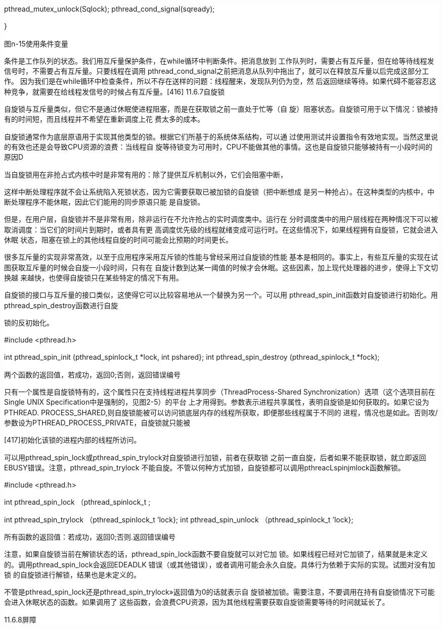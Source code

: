 pthread_mutex_unlock(Sqlock); pthread_cond_signal(sqready);

}

图n-15使用条件变量

条件是工作队列的状态。我们用互斥量保护条件，在while循环中判断条件。把消息放到 工作队列时，需要占有互斥量，但在给等待线程发信号时，不需要占有互斥量。只要线程在调用 pthread_cond_signal之前把消息从队列中拖出了，就可以在释放互斥量以后完成这部分工作。 因为我们是在while循环中检查条件，所以不存在送样的问题：线程醒来，发现队列仍为空，然 后返回继续等待。如果代碍不能容忍这种竞争，就需要在给线程发信号的时候占有互斥量。[416] 11.6.7自旋锁

自旋锁与互斥量类似，但它不是通过休眠使进程阻塞，而是在获取锁之前一直处于忙等（自 旋）阻塞状态。自旋锁可用于以下情况：锁被持有的时间短，而且线程并不希望在重新调度上花 费太多的成本。

自旋锁通常作为底层原语用于实现其他类型的锁。根据它们所基于的系统体系结构，可以通 过使用测试并设置指令有效地实现。当然这里说的有效也还是会导致CPU资源的浪费：当线程自 旋等待锁变为可用时，CPU不能做其他的事情。这也是自旋锁只能够被持有一小段时间的原因D

当自旋锁用在非抢占式内核中时是非常有用的：除了提供互斥机制以外，它们会阻塞中断，

这样中断处理程序就不会让系统陷入死锁状态，因为它需要获取已被加锁的自旋锁（把中断想成 是另一种抢占）。在这种类型的内核中，中断处理程序不能休眠，因此它们能用的同步原语只能 是自旋锁。

但是，在用户层，自旋锁并不是非常有用，除非运行在不允许抢占的实时调度类中。运行在 分时调度类中的用户层线程在两种情况下可以被取消调度：当它们的时间片到期时，或者具有更 高调度优先级的线程就绪变成可运行时。在这些情况下，如果线程拥有自旋锁，它就会进入休眠 状态，阻塞在锁上的其他线程自旋的时间可能会比预期的时间更长。

很多互斥量的实现非常髙效，以至于应用程序采用互斥锁的性能与曾经采用过自旋锁的性能 基本是相同的。事实上，有些互斥量的实现在试图获取互斥量的时候会自旋一小段时间，只有在 自旋计数到达某一阈值的时候才会休眠。这些因素，加上现代处理器的进步，使得上下文切换越 来越快，也使得自旋锁只在某些特定的情况下有用。

自旋锁的接口与互斥量的接口类似，这使得它可以比较容易地从一个替换为另一个。可以用 pthread_spin_init函数対自旋锁进行初始化。用pthread_spin_destroy函数进行自旋

锁的反初始化。

\#include <pthread.h>

int pthread_spin_init (pthread_spinlock_t *lock, int pshared}; int pthread_spin_destroy (pthread_spinlock_t *fock);

两个函数的返回值，若成功，返回0;否则，返回错误编号

只有一个属性是自旋锁特有的，这个属性只在支持线程进程共享同步（ThreadProcess-Shared Synchronization）选项（这个选项目前在Single UNIX Specification中是强制的，见图2-5）的平台 上才用得到。参数表示进程共享属性，表明自旋锁是如何获取的。如果它设为PTHREAD. PROCESS_SHARED,则自旋锁能被可以访问锁底层内存的线程所获取，即便那些线程属于不同的 进程，情况也是如此。否则攻/参数设为PTHREAD_PROCESS_PRIVATE，自旋锁就只能被

[417]初始化该锁的进程内部的线程所访问。

可以用pthread_spin_lock或pthread_spin_trylock对自旋锁进行加锁，前者在获取锁 之前一直自旋，后者如果不能获取锁，就立即返回EBUSY错误。注意，pthread_spin_trylock 不能自旋。不管以何种方式加锁，自旋锁都可以调用pthreacLspinjmlock函数解锁。

\#include <pthread.h>

int pthread_spin_lock （pthread_spinlock_t    ;

int pthread_spin_trylock （pthread_spinlock_t ’lock}; int pthread_spin_unlock （pthread_spinlock_t ’lock};

所有函数的返回值：若成功，返回0;否则.返回错误编号

注意，如果自旋锁当前在解锁状态的话，pthread_spin_lock函数不要自旋就可以对它加 锁。如果线程已经对它加锁了，结果就是未定义的。调用pthread_spin_lock会返回EDEADLK 错误（或其他错误），或者调用可能会永久自旋。具体行为依赖于实际的实现。试图对没有加锁 的自旋锁进行解锁，结果也是未定义的。

不管是pthread_spin_lock还是pthread_spin_trylock»返回值为0的话就表示自 旋锁被加锁。需要注意，不要调用在持有自旋锁情况下可能会进入休眠状态的函数。如果调用了 这些函数，会浪费CPU资源，因为其他线程需要获取自旋锁需要等待的时间就延长了。

11.6.8屏障
